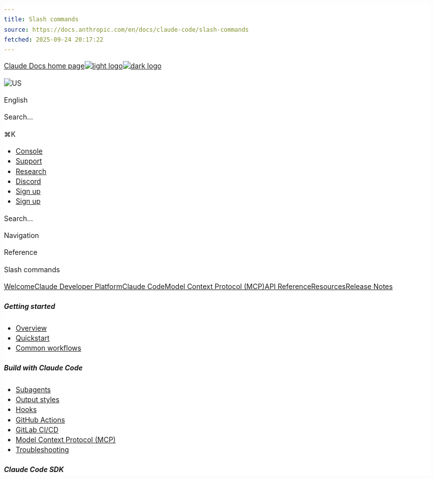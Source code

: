 ```yaml
---
title: Slash commands
source: https://docs.anthropic.com/en/docs/claude-code/slash-commands
fetched: 2025-09-24 20:17:22
---
```


[Claude Docs home page![light logo](https://mintcdn.com/anthropic-claude-docs/DcI2Ybid7ZEnFaf0/logo/light.svg?fit=max&auto=format&n=DcI2Ybid7ZEnFaf0&q=85&s=c877c45432515ee69194cb19e9f983a2)![dark logo](https://mintcdn.com/anthropic-claude-docs/DcI2Ybid7ZEnFaf0/logo/dark.svg?fit=max&auto=format&n=DcI2Ybid7ZEnFaf0&q=85&s=f5bb877be0cb3cba86cf6d7c88185216)](/)

![US](https://d3gk2c5xim1je2.cloudfront.net/flags/US.svg)

English

Search...

⌘K

* [Console](https://console.anthropic.com/login)
* [Support](https://support.claude.com/)
* [Research](https://www.anthropic.com/research)
* [Discord](https://www.anthropic.com/discord)
* [Sign up](https://console.anthropic.com/login)
* [Sign up](https://console.anthropic.com/login)

Search...

Navigation

Reference

Slash commands

[Welcome](/en/home)[Claude Developer Platform](/en/docs/intro)[Claude Code](/en/docs/claude-code/overview)[Model Context Protocol (MCP)](/en/docs/mcp)[API Reference](/en/api/messages)[Resources](/en/resources/overview)[Release Notes](/en/release-notes/overview)

##### Getting started

* [Overview](/en/docs/claude-code/overview)
* [Quickstart](/en/docs/claude-code/quickstart)
* [Common workflows](/en/docs/claude-code/common-workflows)

##### Build with Claude Code

* [Subagents](/en/docs/claude-code/sub-agents)
* [Output styles](/en/docs/claude-code/output-styles)
* [Hooks](/en/docs/claude-code/hooks-guide)
* [GitHub Actions](/en/docs/claude-code/github-actions)
* [GitLab CI/CD](/en/docs/claude-code/gitlab-ci-cd)
* [Model Context Protocol (MCP)](/en/docs/claude-code/mcp)
* [Troubleshooting](/en/docs/claude-code/troubleshooting)

##### Claude Code SDK
